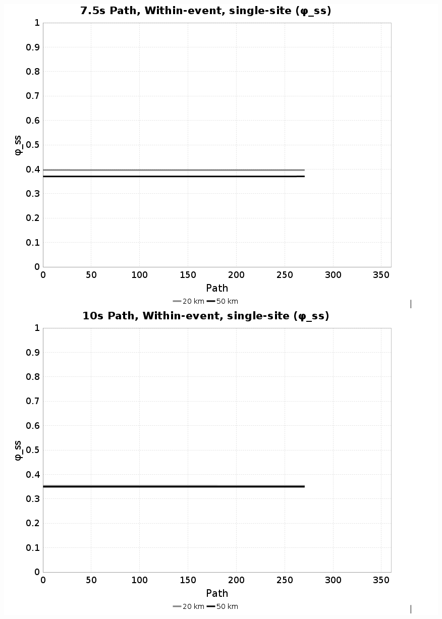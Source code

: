 ![Path](resources/LAPD_m6.6_dist_SITE_TO_SOURTH_AZIMUTH_7.5s_within_event_ss.png) | ![Path](resources/LAPD_m6.6_dist_SITE_TO_SOURTH_AZIMUTH_10s_within_event_ss.png) |